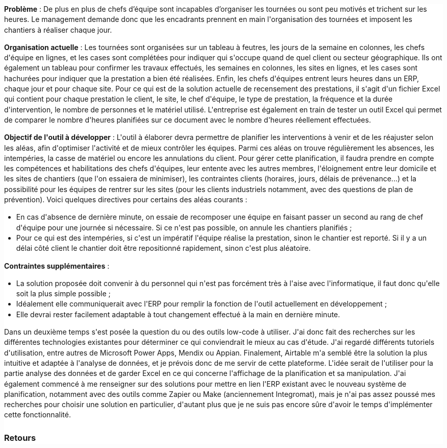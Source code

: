 **Problème** : De plus en plus de chefs d’équipe sont incapables d’organiser les tournées ou sont peu motivés et trichent sur les heures. Le management demande donc que les encadrants prennent en main l'organisation des tournées et imposent les chantiers à réaliser chaque jour.

**Organisation actuelle** : Les tournées sont organisées sur un tableau à feutres, les jours de la semaine en colonnes, les chefs d'équipe en lignes, et les cases sont complétées pour indiquer qui s'occupe quand de quel client ou secteur géographique. Ils ont également un tableau pour confirmer les travaux effectués, les semaines en colonnes, les sites en lignes, et les cases sont hachurées pour indiquer que la prestation a bien été réalisées. Enfin, les chefs d'équipes entrent leurs heures dans un ERP, chaque jour et pour chaque site.
Pour ce qui est de la solution actuelle de recensement des prestations, il s'agit d'un fichier Excel qui contient pour chaque prestation le client, le site, le chef d'équipe, le type de prestation, la fréquence et la durée d'intervention, le nombre de personnes et le matériel utilisé. L'entreprise est également en train de tester un outil Excel qui permet de comparer le nombre d'heures planifiées sur ce document avec le nombre d'heures réellement effectuées.

**Objectif de l'outil à développer** : L'outil à élaborer devra permettre de planifier les interventions à venir et de les réajuster selon les aléas, afin d'optimiser l'activité et de mieux contrôler les équipes. Parmi ces aléas on trouve régulièrement les absences, les intempéries, la casse de matériel ou encore les annulations du client. Pour gérer cette planification, il faudra prendre en compte les compétences et habilitations des chefs d'équipes, leur entente avec les autres membres, l'éloignement entre leur domicile et les sites de chantiers (que l'on essaiera de minimiser), les contraintes clients (horaires, jours, délais de prévenance...) et la possibilité pour les équipes de rentrer sur les sites (pour les clients industriels notamment, avec des questions de plan de prévention).
Voici quelques directives pour certains des aléas courants :
- En cas d'absence de dernière minute, on essaie de recomposer une équipe en faisant passer un second au rang de chef d'équipe pour une journée si nécessaire. Si ce n'est pas possible, on annule les chantiers planifiés ;
- Pour ce qui est des intempéries, si c'est un impératif l'équipe réalise la prestation, sinon le chantier est reporté. Si il y a un délai côté client le chantier doit être repositionné rapidement, sinon c'est plus aléatoire.

**Contraintes supplémentaires** :
- La solution proposée doit convenir à du personnel qui n'est pas forcément très à l'aise avec l'informatique, il faut donc qu'elle soit la plus simple possible ;
- Idéalement elle communiquerait avec l'ERP pour remplir la fonction de l'outil actuellement en développement ;
- Elle devrai rester facilement adaptable à tout changement effectué à la main en dernière minute.


Dans un deuxième temps s'est posée la question du ou des outils low-code à utiliser. J'ai donc fait des recherches sur les différentes technologies existantes pour déterminer ce qui conviendrait le mieux au cas d'étude. J'ai regardé différents tutoriels d'utilisation, entre autres de Microsoft Power Apps, Mendix ou Appian. Finalement, Airtable m'a semblé être la solution la plus intuitive et adaptée à l'analyse de données, et je prévois donc de me servir de cette plateforme. L'idée serait de l'utiliser pour la partie analyse des données et de garder Excel en ce qui concerne l'affichage de la planification et sa manipulation.
J'ai également commencé à me renseigner sur des solutions pour mettre en lien  l'ERP existant avec le nouveau système de planification, notamment avec des outils comme Zapier ou Make (anciennement Integromat), mais je n'ai pas assez poussé mes recherches pour choisir une solution en particulier, d'autant plus que je ne suis pas encore sûre d'avoir le temps d'implémenter cette fonctionnalité.

### Retours
